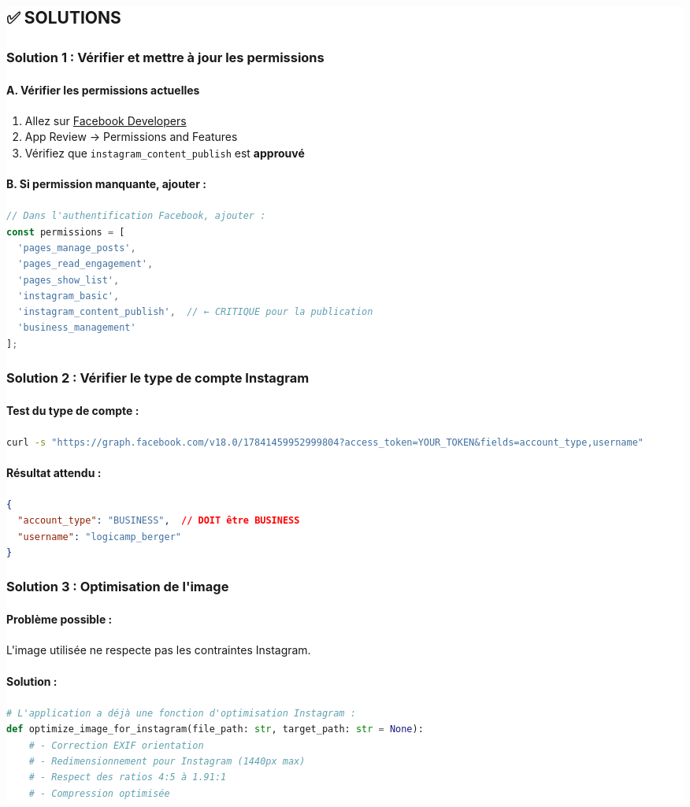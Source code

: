 ## ✅ **SOLUTIONS**

### **Solution 1 : Vérifier et mettre à jour les permissions**

#### A. Vérifier les permissions actuelles
1. Allez sur [Facebook Developers](https://developers.facebook.com/apps/5664227323683118)
2. App Review → Permissions and Features
3. Vérifiez que `instagram_content_publish` est **approuvé**

#### B. Si permission manquante, ajouter :
```javascript
// Dans l'authentification Facebook, ajouter :
const permissions = [
  'pages_manage_posts',
  'pages_read_engagement', 
  'pages_show_list',
  'instagram_basic',
  'instagram_content_publish',  // ← CRITIQUE pour la publication
  'business_management'
];
```

### **Solution 2 : Vérifier le type de compte Instagram**

#### Test du type de compte :
```bash
curl -s "https://graph.facebook.com/v18.0/17841459952999804?access_token=YOUR_TOKEN&fields=account_type,username"
```

#### Résultat attendu :
```json
{
  "account_type": "BUSINESS",  // DOIT être BUSINESS
  "username": "logicamp_berger"
}
```

### **Solution 3 : Optimisation de l'image**

#### Problème possible :
L'image utilisée ne respecte pas les contraintes Instagram.

#### Solution :
```python
# L'application a déjà une fonction d'optimisation Instagram :
def optimize_image_for_instagram(file_path: str, target_path: str = None):
    # - Correction EXIF orientation
    # - Redimensionnement pour Instagram (1440px max)
    # - Respect des ratios 4:5 à 1.91:1
    # - Compression optimisée
```
